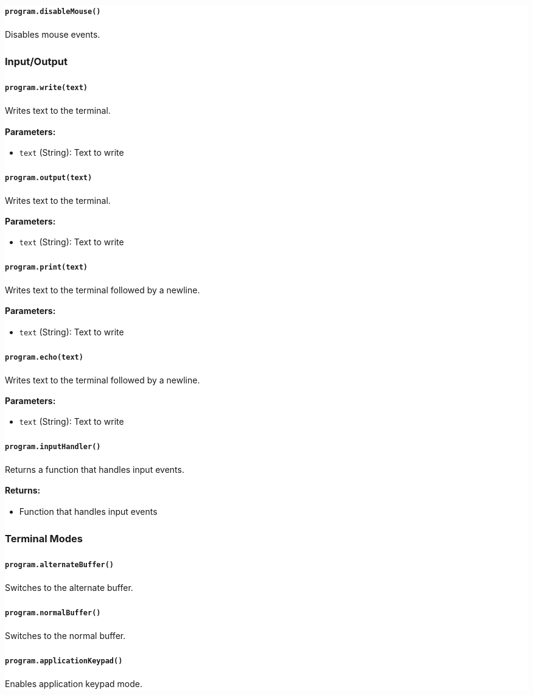 #### `program.disableMouse()`

Disables mouse events.

### Input/Output

#### `program.write(text)`

Writes text to the terminal.

**Parameters:**

- `text` (String): Text to write

#### `program.output(text)`

Writes text to the terminal.

**Parameters:**

- `text` (String): Text to write

#### `program.print(text)`

Writes text to the terminal followed by a newline.

**Parameters:**

- `text` (String): Text to write

#### `program.echo(text)`

Writes text to the terminal followed by a newline.

**Parameters:**

- `text` (String): Text to write

#### `program.inputHandler()`

Returns a function that handles input events.

**Returns:**

- Function that handles input events

### Terminal Modes

#### `program.alternateBuffer()`

Switches to the alternate buffer.

#### `program.normalBuffer()`

Switches to the normal buffer.

#### `program.applicationKeypad()`

Enables application keypad mode.
